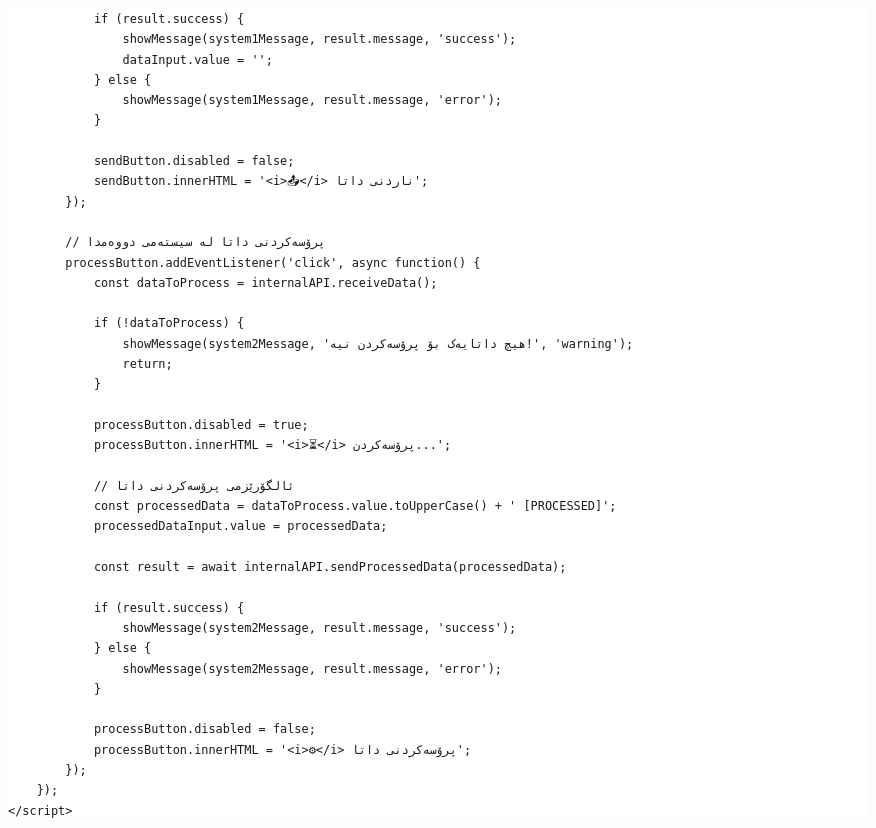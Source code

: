                 if (result.success) {
                    showMessage(system1Message, result.message, 'success');
                    dataInput.value = '';
                } else {
                    showMessage(system1Message, result.message, 'error');
                }
                
                sendButton.disabled = false;
                sendButton.innerHTML = '<i>📤</i> ناردنی داتا';
            });
            
            // پرۆسەکردنی داتا لە سیستەمی دووەمدا
            processButton.addEventListener('click', async function() {
                const dataToProcess = internalAPI.receiveData();
                
                if (!dataToProcess) {
                    showMessage(system2Message, 'هیچ داتایەک بۆ پرۆسەکردن نیە!', 'warning');
                    return;
                }
                
                processButton.disabled = true;
                processButton.innerHTML = '<i>⏳</i> پرۆسەکردن...';
                
                // ئالگۆرێزمی پرۆسەکردنی داتا
                const processedData = dataToProcess.value.toUpperCase() + ' [PROCESSED]';
                processedDataInput.value = processedData;
                
                const result = await internalAPI.sendProcessedData(processedData);
                
                if (result.success) {
                    showMessage(system2Message, result.message, 'success');
                } else {
                    showMessage(system2Message, result.message, 'error');
                }
                
                processButton.disabled = false;
                processButton.innerHTML = '<i>⚙️</i> پرۆسەکردنی داتا';
            });
        });
    </script>
</body>
</html>
